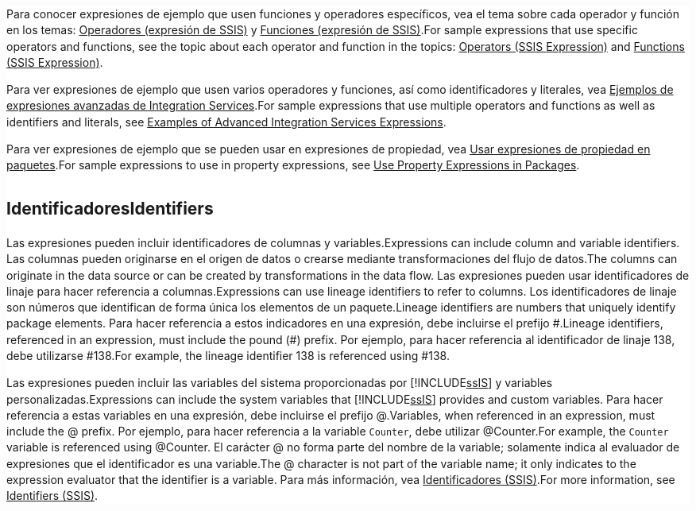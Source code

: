  <span data-ttu-id="a3642-108">Para conocer expresiones de ejemplo que usen funciones y operadores específicos, vea el tema sobre cada operador y función en los temas: [Operadores &#40;expresión de SSIS&#41;](operators-ssis-expression.md) y [Funciones &#40;expresión de SSIS&#41;](functions-ssis-expression.md).</span><span class="sxs-lookup"><span data-stu-id="a3642-108">For sample expressions that use specific operators and functions, see the topic about each operator and function in the topics: [Operators &#40;SSIS Expression&#41;](operators-ssis-expression.md) and [Functions &#40;SSIS Expression&#41;](functions-ssis-expression.md).</span></span>  
  
 <span data-ttu-id="a3642-109">Para ver expresiones de ejemplo que usen varios operadores y funciones, así como identificadores y literales, vea [Ejemplos de expresiones avanzadas de Integration Services](examples-of-advanced-integration-services-expressions.md).</span><span class="sxs-lookup"><span data-stu-id="a3642-109">For sample expressions that use multiple operators and functions as well as identifiers and literals, see [Examples of Advanced Integration Services Expressions](examples-of-advanced-integration-services-expressions.md).</span></span>  
  
 <span data-ttu-id="a3642-110">Para ver expresiones de ejemplo que se pueden usar en expresiones de propiedad, vea [Usar expresiones de propiedad en paquetes](use-property-expressions-in-packages.md).</span><span class="sxs-lookup"><span data-stu-id="a3642-110">For sample expressions to use in property expressions, see [Use Property Expressions in Packages](use-property-expressions-in-packages.md).</span></span>  
  
## <a name="identifiers"></a><span data-ttu-id="a3642-111">Identificadores</span><span class="sxs-lookup"><span data-stu-id="a3642-111">Identifiers</span></span>  
 <span data-ttu-id="a3642-112">Las expresiones pueden incluir identificadores de columnas y variables.</span><span class="sxs-lookup"><span data-stu-id="a3642-112">Expressions can include column and variable identifiers.</span></span> <span data-ttu-id="a3642-113">Las columnas pueden originarse en el origen de datos o crearse mediante transformaciones del flujo de datos.</span><span class="sxs-lookup"><span data-stu-id="a3642-113">The columns can originate in the data source or can be created by transformations in the data flow.</span></span> <span data-ttu-id="a3642-114">Las expresiones pueden usar identificadores de linaje para hacer referencia a columnas.</span><span class="sxs-lookup"><span data-stu-id="a3642-114">Expressions can use lineage identifiers to refer to columns.</span></span> <span data-ttu-id="a3642-115">Los identificadores de linaje son números que identifican de forma única los elementos de un paquete.</span><span class="sxs-lookup"><span data-stu-id="a3642-115">Lineage identifiers are numbers that uniquely identify package elements.</span></span> <span data-ttu-id="a3642-116">Para hacer referencia a estos indicadores en una expresión, debe incluirse el prefijo #.</span><span class="sxs-lookup"><span data-stu-id="a3642-116">Lineage identifiers, referenced in an expression, must include the pound (#) prefix.</span></span> <span data-ttu-id="a3642-117">Por ejemplo, para hacer referencia al identificador de linaje 138, debe utilizarse #138.</span><span class="sxs-lookup"><span data-stu-id="a3642-117">For example, the lineage identifier 138 is referenced using #138.</span></span>  
  
 <span data-ttu-id="a3642-118">Las expresiones pueden incluir las variables del sistema proporcionadas por [!INCLUDE[ssIS](../../includes/ssis-md.md)] y variables personalizadas.</span><span class="sxs-lookup"><span data-stu-id="a3642-118">Expressions can include the system variables that [!INCLUDE[ssIS](../../includes/ssis-md.md)] provides and custom variables.</span></span> <span data-ttu-id="a3642-119">Para hacer referencia a estas variables en una expresión, debe incluirse el prefijo \@.</span><span class="sxs-lookup"><span data-stu-id="a3642-119">Variables, when referenced in an expression, must include the \@ prefix.</span></span> <span data-ttu-id="a3642-120">Por ejemplo, para hacer referencia a la variable `Counter`, debe utilizar \@Counter.</span><span class="sxs-lookup"><span data-stu-id="a3642-120">For example, the `Counter` variable is referenced using \@Counter.</span></span> <span data-ttu-id="a3642-121">El carácter \@ no forma parte del nombre de la variable; solamente indica al evaluador de expresiones que el identificador es una variable.</span><span class="sxs-lookup"><span data-stu-id="a3642-121">The \@ character is not part of the variable name; it only indicates to the expression evaluator that the identifier is a variable.</span></span> <span data-ttu-id="a3642-122">Para más información, vea [Identificadores &#40;SSIS&#41;](identifiers-ssis.md).</span><span class="sxs-lookup"><span data-stu-id="a3642-122">For more information, see [Identifiers &#40;SSIS&#41;](identifiers-ssis.md).</span></span>  
  